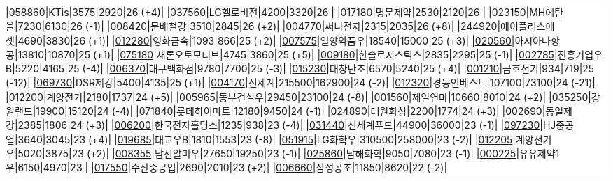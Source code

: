 |[058860](https://finance.daum.net/quotes/A058860)|KTis|3575|2920|26 (+4)|
|[037560](https://finance.daum.net/quotes/A037560)|LG헬로비전|4200|3320|26 |
|[017180](https://finance.daum.net/quotes/A017180)|명문제약|2530|2120|26 |
|[023150](https://finance.daum.net/quotes/A023150)|MH에탄올|7230|6130|26 (-1)|
|[008420](https://finance.daum.net/quotes/A008420)|문배철강|3510|2845|26 (+2)|
|[004770](https://finance.daum.net/quotes/A004770)|써니전자|2315|2035|26 (+8)|
|[244920](https://finance.daum.net/quotes/A244920)|에이플러스에셋|4690|3830|26 (+1)|
|[012280](https://finance.daum.net/quotes/A012280)|영화금속|1093|866|25 (+2)|
|[007575](https://finance.daum.net/quotes/A007575)|일양약품우|18540|15000|25 (+3)|
|[020560](https://finance.daum.net/quotes/A020560)|아시아나항공|13810|10870|25 (+1)|
|[075180](https://finance.daum.net/quotes/A075180)|새론오토모티브|4745|3860|25 (+5)|
|[009180](https://finance.daum.net/quotes/A009180)|한솔로지스틱스|2835|2295|25 (-1)|
|[002785](https://finance.daum.net/quotes/A002785)|진흥기업우B|5220|4165|25 (-4)|
|[006370](https://finance.daum.net/quotes/A006370)|대구백화점|9780|7700|25 (-3)|
|[015230](https://finance.daum.net/quotes/A015230)|대창단조|6570|5240|25 (+4)|
|[001210](https://finance.daum.net/quotes/A001210)|금호전기|934|719|25 (-12)|
|[069730](https://finance.daum.net/quotes/A069730)|DSR제강|5400|4135|25 (+1)|
|[004170](https://finance.daum.net/quotes/A004170)|신세계|215500|162900|24 (-2)|
|[012320](https://finance.daum.net/quotes/A012320)|경동인베스트|107100|73100|24 (-21)|
|[012200](https://finance.daum.net/quotes/A012200)|계양전기|2180|1737|24 (+5)|
|[005965](https://finance.daum.net/quotes/A005965)|동부건설우|29450|23100|24 (-8)|
|[001560](https://finance.daum.net/quotes/A001560)|제일연마|10660|8010|24 (+2)|
|[035250](https://finance.daum.net/quotes/A035250)|강원랜드|19900|15120|24 (-4)|
|[071840](https://finance.daum.net/quotes/A071840)|롯데하이마트|12180|9450|24 (-1)|
|[024890](https://finance.daum.net/quotes/A024890)|대원화성|2200|1774|24 (+3)|
|[002690](https://finance.daum.net/quotes/A002690)|동일제강|2385|1806|24 (+3)|
|[006200](https://finance.daum.net/quotes/A006200)|한국전자홀딩스|1235|938|23 (-4)|
|[031440](https://finance.daum.net/quotes/A031440)|신세계푸드|44900|36000|23 (-1)|
|[097230](https://finance.daum.net/quotes/A097230)|HJ중공업|3640|3045|23 (+4)|
|[019685](https://finance.daum.net/quotes/A019685)|대교우B|1810|1553|23 (-8)|
|[051915](https://finance.daum.net/quotes/A051915)|LG화학우|310500|258000|23 (-2)|
|[012205](https://finance.daum.net/quotes/A012205)|계양전기우|5020|3875|23 (+2)|
|[008355](https://finance.daum.net/quotes/A008355)|남선알미우|27650|19250|23 (-1)|
|[025860](https://finance.daum.net/quotes/A025860)|남해화학|9050|7080|23 (-1)|
|[000225](https://finance.daum.net/quotes/A000225)|유유제약1우|6150|4970|23 |
|[017550](https://finance.daum.net/quotes/A017550)|수산중공업|2690|2010|23 (+2)|
|[006660](https://finance.daum.net/quotes/A006660)|삼성공조|11850|8620|22 (-2)|